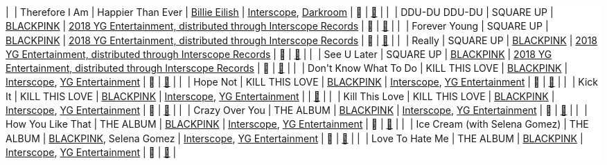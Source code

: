 | <img src="https://i.scdn.co/image/ab67616d0000b2732a038d3bf875d23e4aeaa84e" alt="" width="50" /> | Therefore I Am                   | Happier Than Ever                          | [Billie Eilish](../artists/billie_eilish.md)                                       | [Interscope](interscope.md), [Darkroom](darkroom.md)                                           | 💚   | [🔗](https://open.spotify.com/track/20R4HfKloPKgXDqU7UKk3x) |
| <img src="https://i.scdn.co/image/ab67616d0000b273bfd46639322b597331d9ecef" alt="" width="50" /> | DDU-DU DDU-DU                    | SQUARE UP                                  | [BLACKPINK](../artists/blackpink.md)                                               | [2018 YG Entertainment, distributed through Interscope Records](2018_yg_entertainment.md)      | 💚   | [🔗](https://open.spotify.com/track/4lQsB3ERTWSNaAN1IkuNRl) |
| <img src="https://i.scdn.co/image/ab67616d0000b273bfd46639322b597331d9ecef" alt="" width="50" /> | Forever Young                    | SQUARE UP                                  | [BLACKPINK](../artists/blackpink.md)                                               | [2018 YG Entertainment, distributed through Interscope Records](2018_yg_entertainment.md)      | 💚   | [🔗](https://open.spotify.com/track/6veFyjNycn6EaNCKhkPXUY) |
| <img src="https://i.scdn.co/image/ab67616d0000b273bfd46639322b597331d9ecef" alt="" width="50" /> | Really                           | SQUARE UP                                  | [BLACKPINK](../artists/blackpink.md)                                               | [2018 YG Entertainment, distributed through Interscope Records](2018_yg_entertainment.md)      | 💚   | [🔗](https://open.spotify.com/track/2URMA0ap6SAI8wFmcY1yta) |
| <img src="https://i.scdn.co/image/ab67616d0000b273bfd46639322b597331d9ecef" alt="" width="50" /> | See U Later                      | SQUARE UP                                  | [BLACKPINK](../artists/blackpink.md)                                               | [2018 YG Entertainment, distributed through Interscope Records](2018_yg_entertainment.md)      | 💚   | [🔗](https://open.spotify.com/track/2REoTZjaB3jyAt5dgkV5GK) |
| <img src="https://i.scdn.co/image/ab67616d0000b2735dcded478bd1a908dbabf05e" alt="" width="50" /> | Don't Know What To Do            | KILL THIS LOVE                             | [BLACKPINK](../artists/blackpink.md)                                               | [Interscope](interscope.md), [YG Entertainment](yg_entertainment.md)                           | 💚   | [🔗](https://open.spotify.com/track/0zYqFyhiTj419q56lNsjk0) |
| <img src="https://i.scdn.co/image/ab67616d0000b2735dcded478bd1a908dbabf05e" alt="" width="50" /> | Hope Not                         | KILL THIS LOVE                             | [BLACKPINK](../artists/blackpink.md)                                               | [Interscope](interscope.md), [YG Entertainment](yg_entertainment.md)                           | 💚   | [🔗](https://open.spotify.com/track/7mW8ar9hy7GSeH4lohyOKs) |
| <img src="https://i.scdn.co/image/ab67616d0000b2735dcded478bd1a908dbabf05e" alt="" width="50" /> | Kick It                          | KILL THIS LOVE                             | [BLACKPINK](../artists/blackpink.md)                                               | [Interscope](interscope.md), [YG Entertainment](yg_entertainment.md)                           |     | [🔗](https://open.spotify.com/track/6Ks1e4WEUeOGgnTGZ4IMXo) |
| <img src="https://i.scdn.co/image/ab67616d0000b2735dcded478bd1a908dbabf05e" alt="" width="50" /> | Kill This Love                   | KILL THIS LOVE                             | [BLACKPINK](../artists/blackpink.md)                                               | [Interscope](interscope.md), [YG Entertainment](yg_entertainment.md)                           | 💚   | [🔗](https://open.spotify.com/track/18PergoIrGmRyeYxnaXJN2) |
| <img src="https://i.scdn.co/image/ab67616d0000b2737dd8f95320e8ef08aa121dfe" alt="" width="50" /> | Crazy Over You                   | THE ALBUM                                  | [BLACKPINK](../artists/blackpink.md)                                               | [Interscope](interscope.md), [YG Entertainment](yg_entertainment.md)                           | 💚   | [🔗](https://open.spotify.com/track/7qq0EOPW4RRlqdvMBmdd73) |
| <img src="https://i.scdn.co/image/ab67616d0000b2737dd8f95320e8ef08aa121dfe" alt="" width="50" /> | How You Like That                | THE ALBUM                                  | [BLACKPINK](../artists/blackpink.md)                                               | [Interscope](interscope.md), [YG Entertainment](yg_entertainment.md)                           | 💚   | [🔗](https://open.spotify.com/track/4SFknyjLcyTLJFPKD2m96o) |
| <img src="https://i.scdn.co/image/ab67616d0000b2737dd8f95320e8ef08aa121dfe" alt="" width="50" /> | Ice Cream (with Selena Gomez)    | THE ALBUM                                  | [BLACKPINK](../artists/blackpink.md), Selena Gomez                                 | [Interscope](interscope.md), [YG Entertainment](yg_entertainment.md)                           | 💚   | [🔗](https://open.spotify.com/track/4JUPEh2DVSXFGExu4Uxevz) |
| <img src="https://i.scdn.co/image/ab67616d0000b2737dd8f95320e8ef08aa121dfe" alt="" width="50" /> | Love To Hate Me                  | THE ALBUM                                  | [BLACKPINK](../artists/blackpink.md)                                               | [Interscope](interscope.md), [YG Entertainment](yg_entertainment.md)                           | 💚   | [🔗](https://open.spotify.com/track/7iKDsPfLT0d5mu2htfMKBZ) |